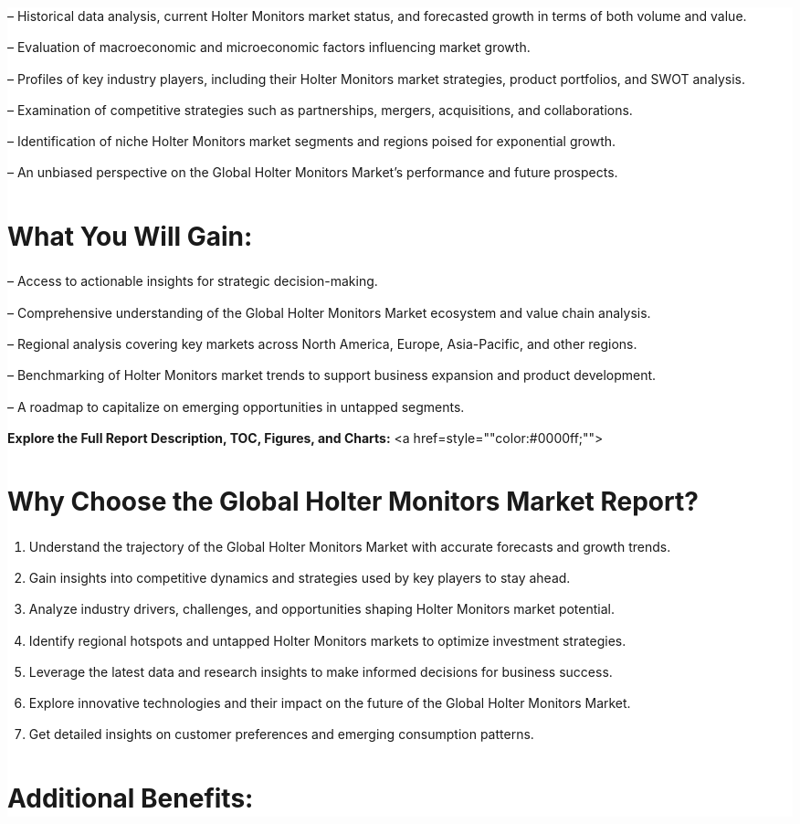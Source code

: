 – Historical data analysis, current Holter Monitors market status, and forecasted growth in terms of both volume and value.

– Evaluation of macroeconomic and microeconomic factors influencing market growth.

– Profiles of key industry players, including their Holter Monitors market strategies, product portfolios, and SWOT analysis.

– Examination of competitive strategies such as partnerships, mergers, acquisitions, and collaborations.

– Identification of niche Holter Monitors market segments and regions poised for exponential growth.

– An unbiased perspective on the Global Holter Monitors Market’s performance and future prospects.

# <strong>What You Will Gain:</strong>

– Access to actionable insights for strategic decision-making.

– Comprehensive understanding of the Global Holter Monitors Market ecosystem and value chain analysis.

– Regional analysis covering key markets across North America, Europe, Asia-Pacific, and other regions.

– Benchmarking of Holter Monitors market trends to support business expansion and product development.

– A roadmap to capitalize on emerging opportunities in untapped segments.

<strong>Explore the Full Report Description, TOC, Figures, and Charts:</strong>
<a href=style=""color:#0000ff;""></a>

# <strong>Why Choose the Global Holter Monitors Market Report?</strong>

1. Understand the trajectory of the Global Holter Monitors Market with accurate forecasts and growth trends.

2. Gain insights into competitive dynamics and strategies used by key players to stay ahead.

3. Analyze industry drivers, challenges, and opportunities shaping Holter Monitors market potential.

4. Identify regional hotspots and untapped Holter Monitors markets to optimize investment strategies.

5. Leverage the latest data and research insights to make informed decisions for business success.

6. Explore innovative technologies and their impact on the future of the Global Holter Monitors Market.

7. Get detailed insights on customer preferences and emerging consumption patterns.

# <strong>Additional Benefits:</strong>

